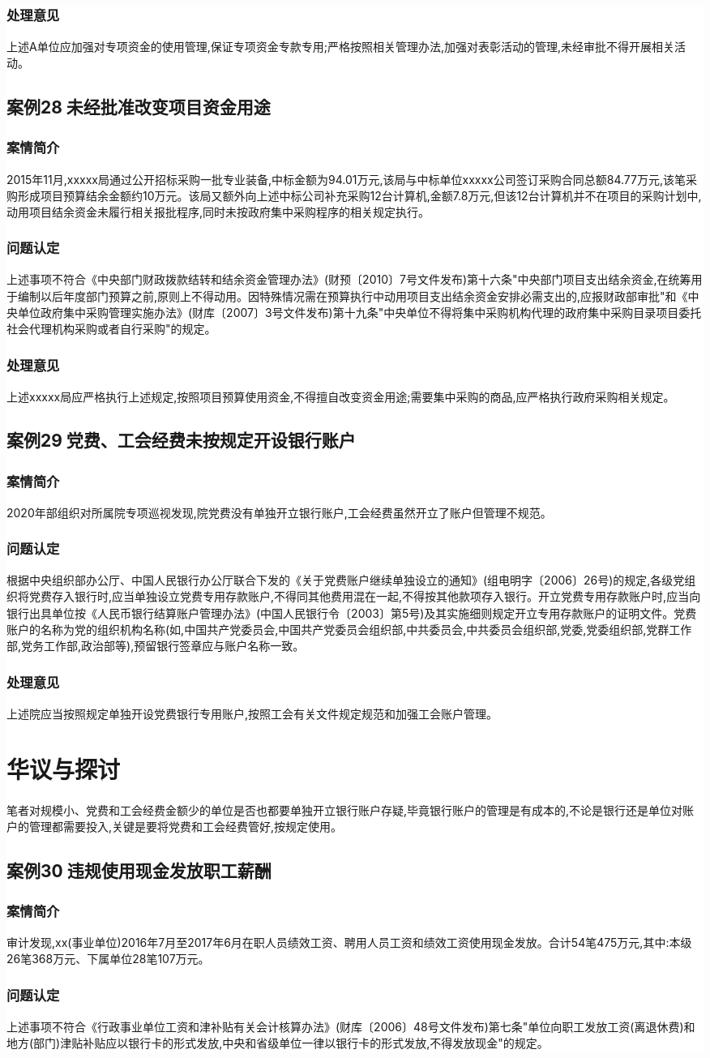 ### 处理意见

上述A单位应加强对专项资金的使用管理,保证专项资金专款专用;严格按照相关管理办法,加强对表彰活动的管理,未经审批不得开展相关活动。

## 案例28 未经批准改变项目资金用途

### 案情简介

2015年11月,xxxxx局通过公开招标采购一批专业装备,中标金额为94.01万元,该局与中标单位xxxxx公司签订采购合同总额84.77万元,该笔采购形成项目预算结余金额约10万元。该局又额外向上述中标公司补充采购12台计算机,金额7.8万元,但该12台计算机并不在项目的采购计划中,动用项目结余资金未履行相关报批程序,同时未按政府集中采购程序的相关规定执行。

### 问题认定

上述事项不符合《中央部门财政拨款结转和结余资金管理办法》(财预〔2010〕7号文件发布)第十六条"中央部门项目支出结余资金,在统筹用于编制以后年度部门预算之前,原则上不得动用。因特殊情况需在预算执行中动用项目支出结余资金安排必需支出的,应报财政部审批"和《中央单位政府集中采购管理实施办法》(财库〔2007〕3号文件发布)第十九条"中央单位不得将集中采购机构代理的政府集中采购目录项目委托社会代理机构采购或者自行采购"的规定。

### 处理意见

上述xxxxx局应严格执行上述规定,按照项目预算使用资金,不得擅自改变资金用途;需要集中采购的商品,应严格执行政府采购相关规定。

## 案例29 党费、工会经费未按规定开设银行账户

### 案情简介

2020年部组织对所属院专项巡视发现,院党费没有单独开立银行账户,工会经费虽然开立了账户但管理不规范。

### 问题认定

根据中央组织部办公厅、中国人民银行办公厅联合下发的《关于党费账户继续单独设立的通知》(组电明字〔2006〕26号)的规定,各级党组织将党费存入银行时,应当单独设立党费专用存款账户,不得同其他费用混在一起,不得按其他款项存入银行。开立党费专用存款账户时,应当向银行出具单位按《人民币银行结算账户管理办法》(中国人民银行令〔2003〕第5号)及其实施细则规定开立专用存款账户的证明文件。党费账户的名称为党的组织机构名称(如,中国共产党委员会,中国共产党委员会组织部,中共委员会,中共委员会组织部,党委,党委组织部,党群工作部,党务工作部,政治部等),预留银行签章应与账户名称一致。

### 处理意见

上述院应当按照规定单独开设党费银行专用账户,按照工会有关文件规定规范和加强工会账户管理。

# 华议与探讨

笔者对规模小、党费和工会经费金额少的单位是否也都要单独开立银行账户存疑,毕竟银行账户的管理是有成本的,不论是银行还是单位对账户的管理都需要投入,关键是要将党费和工会经费管好,按规定使用。

## 案例30 违规使用现金发放职工薪酬

### 案情简介

审计发现,xx(事业单位)2016年7月至2017年6月在职人员绩效工资、聘用人员工资和绩效工资使用现金发放。合计54笔475万元,其中:本级26笔368万元、下属单位28笔107万元。

### 问题认定

上述事项不符合《行政事业单位工资和津补贴有关会计核算办法》(财库〔2006〕48号文件发布)第七条"单位向职工发放工资(离退休费)和地方(部门)津贴补贴应以银行卡的形式发放,中央和省级单位一律以银行卡的形式发放,不得发放现金"的规定。
